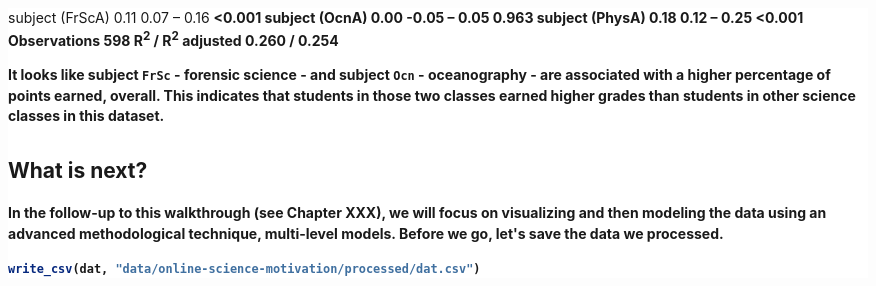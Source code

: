 </tr>
<tr>
<td style=" padding:0.2cm; text-align:left; vertical-align:top; text-align:left; ">subject (FrScA)</td>
<td style=" padding:0.2cm; text-align:left; vertical-align:top; text-align:center;  ">0.11</td>
<td style=" padding:0.2cm; text-align:left; vertical-align:top; text-align:center;  ">0.07&nbsp;&ndash;&nbsp;0.16</td>
<td style=" padding:0.2cm; text-align:left; vertical-align:top; text-align:center;  "><strong>&lt;0.001</td>
</tr>
<tr>
<td style=" padding:0.2cm; text-align:left; vertical-align:top; text-align:left; ">subject (OcnA)</td>
<td style=" padding:0.2cm; text-align:left; vertical-align:top; text-align:center;  ">0.00</td>
<td style=" padding:0.2cm; text-align:left; vertical-align:top; text-align:center;  ">-0.05&nbsp;&ndash;&nbsp;0.05</td>
<td style=" padding:0.2cm; text-align:left; vertical-align:top; text-align:center;  ">0.963</td>
</tr>
<tr>
<td style=" padding:0.2cm; text-align:left; vertical-align:top; text-align:left; ">subject (PhysA)</td>
<td style=" padding:0.2cm; text-align:left; vertical-align:top; text-align:center;  ">0.18</td>
<td style=" padding:0.2cm; text-align:left; vertical-align:top; text-align:center;  ">0.12&nbsp;&ndash;&nbsp;0.25</td>
<td style=" padding:0.2cm; text-align:left; vertical-align:top; text-align:center;  "><strong>&lt;0.001</td>
</tr>
<tr>
<td style=" padding:0.2cm; text-align:left; vertical-align:top; text-align:left; padding-top:0.1cm; padding-bottom:0.1cm; border-top:1px solid;">Observations</td>
<td style=" padding:0.2cm; text-align:left; vertical-align:top; padding-top:0.1cm; padding-bottom:0.1cm; text-align:left; border-top:1px solid;" colspan="3">598</td>
</tr>
<tr>
<td style=" padding:0.2cm; text-align:left; vertical-align:top; text-align:left; padding-top:0.1cm; padding-bottom:0.1cm;">R<sup>2</sup> / R<sup>2</sup> adjusted</td>
<td style=" padding:0.2cm; text-align:left; vertical-align:top; padding-top:0.1cm; padding-bottom:0.1cm; text-align:left;" colspan="3">0.260 / 0.254</td>
</tr>

</table>

It looks like subject `FrSc` - forensic science - and subject `Ocn` -
oceanography - are associated with a higher percentage of points earned,
overall. This indicates that students in those two classes earned higher grades than students in other science classes in this dataset.

## What is next?

In the follow-up to this walkthrough (see Chapter XXX), we will focus on
visualizing and then modeling the data using an advanced methodological
technique, multi-level models. Before we go, let's save the data we processed.




```r
write_csv(dat, "data/online-science-motivation/processed/dat.csv")
```
